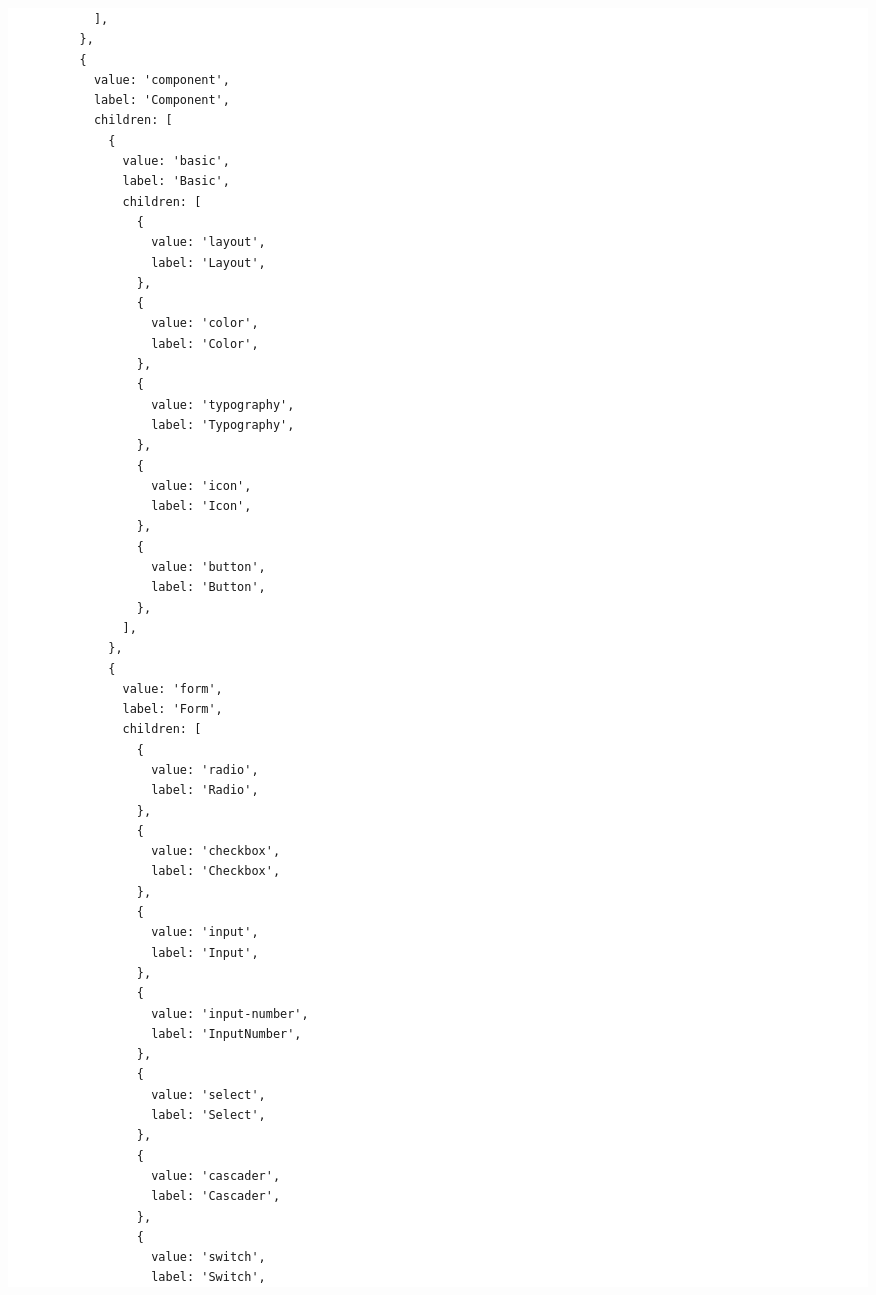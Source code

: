 ```html
            ],
          },
          {
            value: 'component',
            label: 'Component',
            children: [
              {
                value: 'basic',
                label: 'Basic',
                children: [
                  {
                    value: 'layout',
                    label: 'Layout',
                  },
                  {
                    value: 'color',
                    label: 'Color',
                  },
                  {
                    value: 'typography',
                    label: 'Typography',
                  },
                  {
                    value: 'icon',
                    label: 'Icon',
                  },
                  {
                    value: 'button',
                    label: 'Button',
                  },
                ],
              },
              {
                value: 'form',
                label: 'Form',
                children: [
                  {
                    value: 'radio',
                    label: 'Radio',
                  },
                  {
                    value: 'checkbox',
                    label: 'Checkbox',
                  },
                  {
                    value: 'input',
                    label: 'Input',
                  },
                  {
                    value: 'input-number',
                    label: 'InputNumber',
                  },
                  {
                    value: 'select',
                    label: 'Select',
                  },
                  {
                    value: 'cascader',
                    label: 'Cascader',
                  },
                  {
                    value: 'switch',
                    label: 'Switch',
```